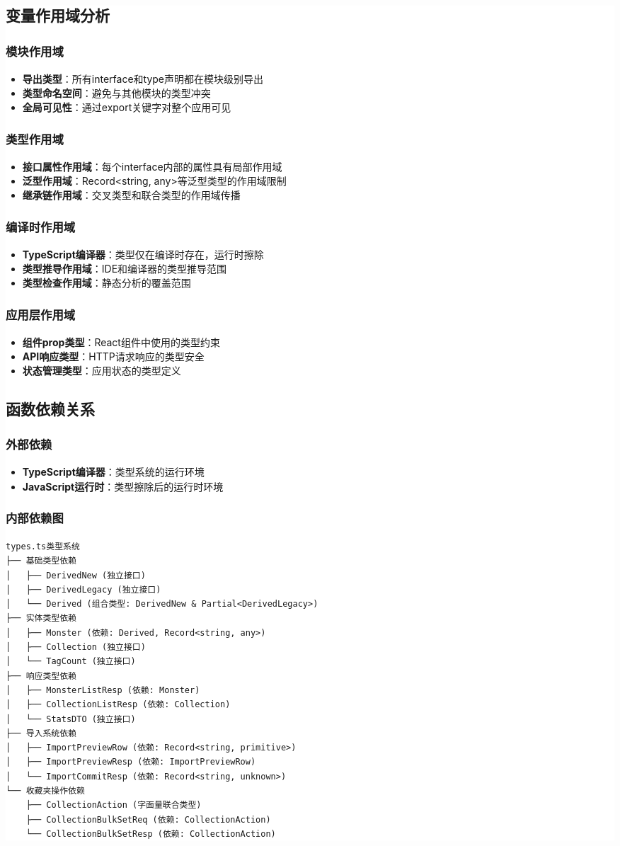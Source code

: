 ## 变量作用域分析

### 模块作用域
- **导出类型**：所有interface和type声明都在模块级别导出
- **类型命名空间**：避免与其他模块的类型冲突
- **全局可见性**：通过export关键字对整个应用可见

### 类型作用域
- **接口属性作用域**：每个interface内部的属性具有局部作用域
- **泛型作用域**：Record<string, any>等泛型类型的作用域限制
- **继承链作用域**：交叉类型和联合类型的作用域传播

### 编译时作用域
- **TypeScript编译器**：类型仅在编译时存在，运行时擦除
- **类型推导作用域**：IDE和编译器的类型推导范围
- **类型检查作用域**：静态分析的覆盖范围

### 应用层作用域
- **组件prop类型**：React组件中使用的类型约束
- **API响应类型**：HTTP请求响应的类型安全
- **状态管理类型**：应用状态的类型定义

## 函数依赖关系

### 外部依赖
- **TypeScript编译器**：类型系统的运行环境
- **JavaScript运行时**：类型擦除后的运行时环境

### 内部依赖图
```
types.ts类型系统
├── 基础类型依赖
│   ├── DerivedNew (独立接口)
│   ├── DerivedLegacy (独立接口)
│   └── Derived (组合类型: DerivedNew & Partial<DerivedLegacy>)
├── 实体类型依赖
│   ├── Monster (依赖: Derived, Record<string, any>)
│   ├── Collection (独立接口)
│   └── TagCount (独立接口)
├── 响应类型依赖
│   ├── MonsterListResp (依赖: Monster)
│   ├── CollectionListResp (依赖: Collection)
│   └── StatsDTO (独立接口)
├── 导入系统依赖
│   ├── ImportPreviewRow (依赖: Record<string, primitive>)
│   ├── ImportPreviewResp (依赖: ImportPreviewRow)
│   └── ImportCommitResp (依赖: Record<string, unknown>)
└── 收藏夹操作依赖
    ├── CollectionAction (字面量联合类型)
    ├── CollectionBulkSetReq (依赖: CollectionAction)
    └── CollectionBulkSetResp (依赖: CollectionAction)
```
